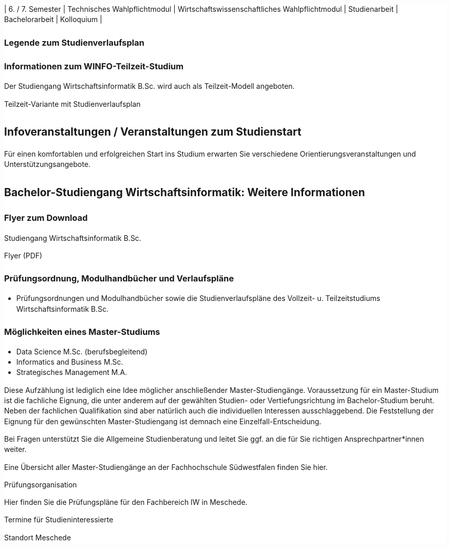 | 6. / 7. Semester | Technisches Wahlpflichtmodul                                                             | Wirtschaftswissenschaftliches Wahlpflichtmodul                                           | Studienarbeit                                | Bachelorarbeit               | Kolloquium                                     |

### Legende zum Studienverlaufsplan

### Informationen zum WINFO-Teilzeit-Studium

Der Studiengang Wirtschaftsinformatik B.Sc. wird auch als Teilzeit-Modell angeboten. 

Teilzeit-Variante mit Studienverlaufsplan

## Infoveranstaltungen / Veranstaltungen zum Studienstart

Für einen komfortablen und erfolgreichen Start ins Studium erwarten Sie verschiedene Orientierungsveranstaltungen und Unterstützungsangebote.

## Bachelor-Studiengang Wirtschaftsinformatik: Weitere Informationen

### Flyer zum Download

Studiengang Wirtschaftsinformatik B.Sc.

Flyer (PDF)

### Prüfungsordnung, Modulhandbücher und Verlaufspläne

- Prüfungsordnungen und Modulhandbücher sowie die Studienverlaufspläne des Vollzeit- u. Teilzeitstudiums Wirtschaftsinformatik B.Sc.

### Möglichkeiten eines Master-Studiums

- Data Science M.Sc. (berufsbegleitend)
- Informatics and Business M.Sc.
- Strategisches Management M.A.

Diese Aufzählung ist lediglich eine Idee möglicher anschließender Master-Studiengänge. Voraussetzung für ein Master-Studium ist die fachliche Eignung, die unter anderem auf der gewählten Studien- oder Vertiefungsrichtung im Bachelor-Studium beruht. Neben der fachlichen Qualifikation sind aber natürlich auch die individuellen Interessen ausschlaggebend. Die Feststellung der Eignung für den gewünschten Master-Studiengang ist demnach eine Einzelfall-Entscheidung.

Bei Fragen unterstützt Sie die
Allgemeine Studienberatung und leitet Sie ggf. an die für Sie richtigen Ansprechpartner*innen weiter.

Eine Übersicht aller Master-Studiengänge an der Fachhochschule Südwestfalen finden Sie hier.

Prüfungsorganisation

Hier finden Sie die Prüfungspläne für den Fachbereich IW in Meschede.

Termine für Studieninteressierte

Standort Meschede

